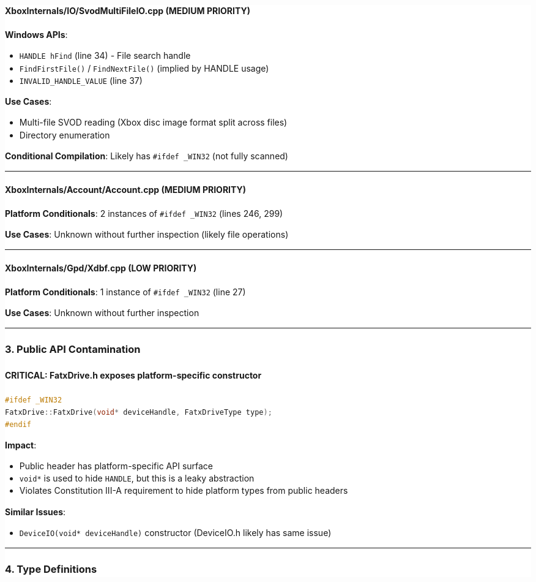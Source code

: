 
#### **XboxInternals/IO/SvodMultiFileIO.cpp** (MEDIUM PRIORITY)

**Windows APIs**:
- `HANDLE hFind` (line 34) - File search handle
- `FindFirstFile()` / `FindNextFile()` (implied by HANDLE usage)
- `INVALID_HANDLE_VALUE` (line 37)

**Use Cases**:
- Multi-file SVOD reading (Xbox disc image format split across files)
- Directory enumeration

**Conditional Compilation**: Likely has `#ifdef _WIN32` (not fully scanned)

---

#### **XboxInternals/Account/Account.cpp** (MEDIUM PRIORITY)

**Platform Conditionals**: 2 instances of `#ifdef _WIN32` (lines 246, 299)

**Use Cases**: Unknown without further inspection (likely file operations)

---

#### **XboxInternals/Gpd/Xdbf.cpp** (LOW PRIORITY)

**Platform Conditionals**: 1 instance of `#ifdef _WIN32` (line 27)

**Use Cases**: Unknown without further inspection

---

### 3. Public API Contamination

#### **CRITICAL: FatxDrive.h exposes platform-specific constructor**

```cpp
#ifdef _WIN32
FatxDrive::FatxDrive(void* deviceHandle, FatxDriveType type);
#endif
```

**Impact**: 
- Public header has platform-specific API surface
- `void*` is used to hide `HANDLE`, but this is a leaky abstraction
- Violates Constitution III-A requirement to hide platform types from public headers

**Similar Issues**:
- `DeviceIO(void* deviceHandle)` constructor (DeviceIO.h likely has same issue)

---

### 4. Type Definitions
